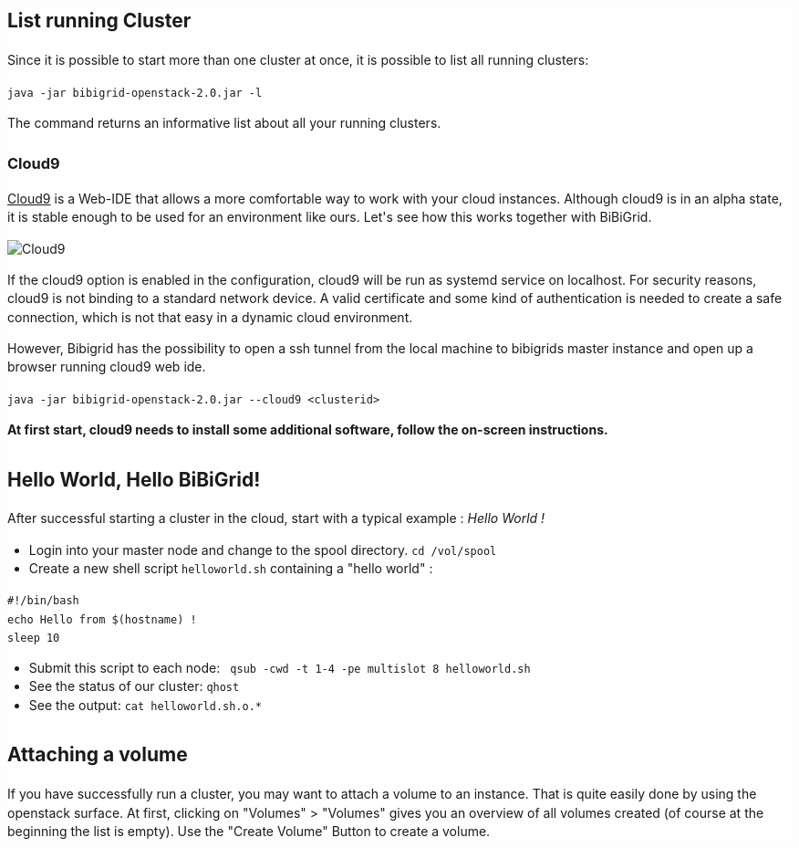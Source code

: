 ## List running Cluster

Since it is possible to start more than one cluster at once, it is possible to list all running clusters: 

`java -jar bibigrid-openstack-2.0.jar -l`

The command returns an informative list about all your running clusters.


### Cloud9

[Cloud9](https://github.com/c9/core) is a Web-IDE that allows a more comfortable way to work with your cloud instances. Although cloud9 is in an alpha state, it is stable enough to be used for an environment like ours. Let's see how this works together with BiBiGrid. 

![Cloud9](images/cloud9.png)

If the cloud9 option is enabled in the configuration, cloud9 will be run as systemd service on localhost. For security reasons, cloud9 is not binding to a standard network device. A valid certificate and some kind of authentication is needed to create a safe connection, which is not that easy in a dynamic cloud environment. 

However, Bibigrid has the possibility to open a ssh tunnel from the local machine to bibigrids master instance and open up a browser running cloud9 web ide. 

`java -jar bibigrid-openstack-2.0.jar --cloud9 <clusterid>`

**At first start, cloud9 needs to install some additional software, follow the on-screen instructions.**



## Hello World, Hello BiBiGrid!

After successful starting a cluster in the cloud, start with a typical example : *Hello World !*

- Login into your master node and change to the spool directory. 
`cd /vol/spool`
- Create a new shell script `helloworld.sh` containing a "hello world" :

```
#!/bin/bash
echo Hello from $(hostname) !
sleep 10
```

- Submit this script to each node: ` qsub -cwd -t 1-4 -pe multislot 8 helloworld.sh`
- See the status of our cluster: `qhost`
- See the output: `cat helloworld.sh.o.*`

## Attaching a volume 
If you have successfully run a cluster, you may want to attach a volume to an instance. 
That is quite easily done by using the openstack surface. At first, clicking on "Volumes" > "Volumes" 
gives you an overview of all volumes created (of course at the beginning the list is empty). 
Use the "Create Volume" Button to create a volume.
